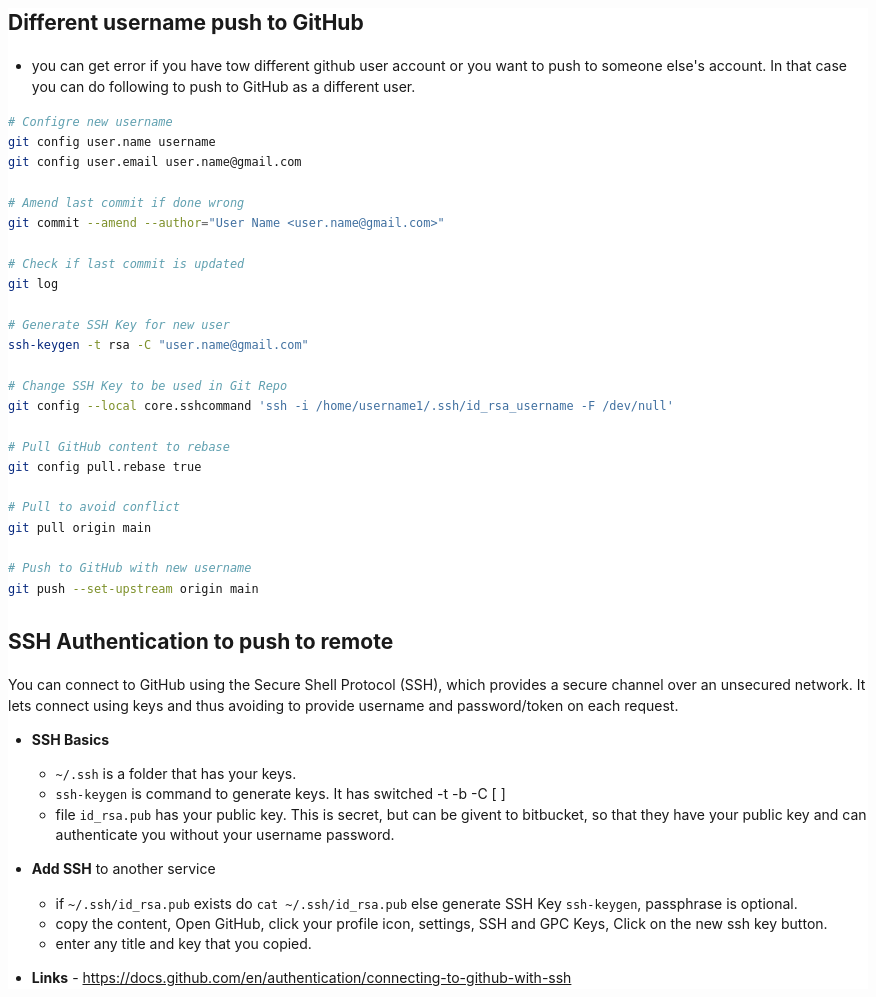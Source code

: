 ## Different username push to GitHub

- you can get error if you have tow different github user account or you want to push to someone else's account. In that case you can do following to push to GitHub as a different user.

```sh
# Configre new username
git config user.name username
git config user.email user.name@gmail.com

# Amend last commit if done wrong
git commit --amend --author="User Name <user.name@gmail.com>"

# Check if last commit is updated
git log

# Generate SSH Key for new user
ssh-keygen -t rsa -C "user.name@gmail.com"

# Change SSH Key to be used in Git Repo
git config --local core.sshcommand 'ssh -i /home/username1/.ssh/id_rsa_username -F /dev/null'

# Pull GitHub content to rebase
git config pull.rebase true 

# Pull to avoid conflict
git pull origin main

# Push to GitHub with new username
git push --set-upstream origin main
```

## SSH Authentication to push to remote

You can connect to GitHub using the Secure Shell Protocol (SSH), which provides a secure channel over an unsecured network. It lets connect using keys and thus avoiding to provide username and password/token on each request.

- **SSH Basics**
  - `~/.ssh` is a folder that has your keys.
  - `ssh-keygen` is command to generate keys. It has switched -t -b -C [ ]
  - file `id_rsa.pub` has your public key. This is secret, but can be givent to bitbucket, so that they have your public key and can authenticate you without your username password.
  
- **Add SSH** to another service
  - if `~/.ssh/id_rsa.pub` exists do `cat ~/.ssh/id_rsa.pub` else generate SSH Key `ssh-keygen`, passphrase is optional.
  - copy the content, Open GitHub, click your profile icon, settings, SSH and GPC Keys, Click on the new ssh key button.
  - enter any title and key that you copied.

- **Links** - <https://docs.github.com/en/authentication/connecting-to-github-with-ssh>
